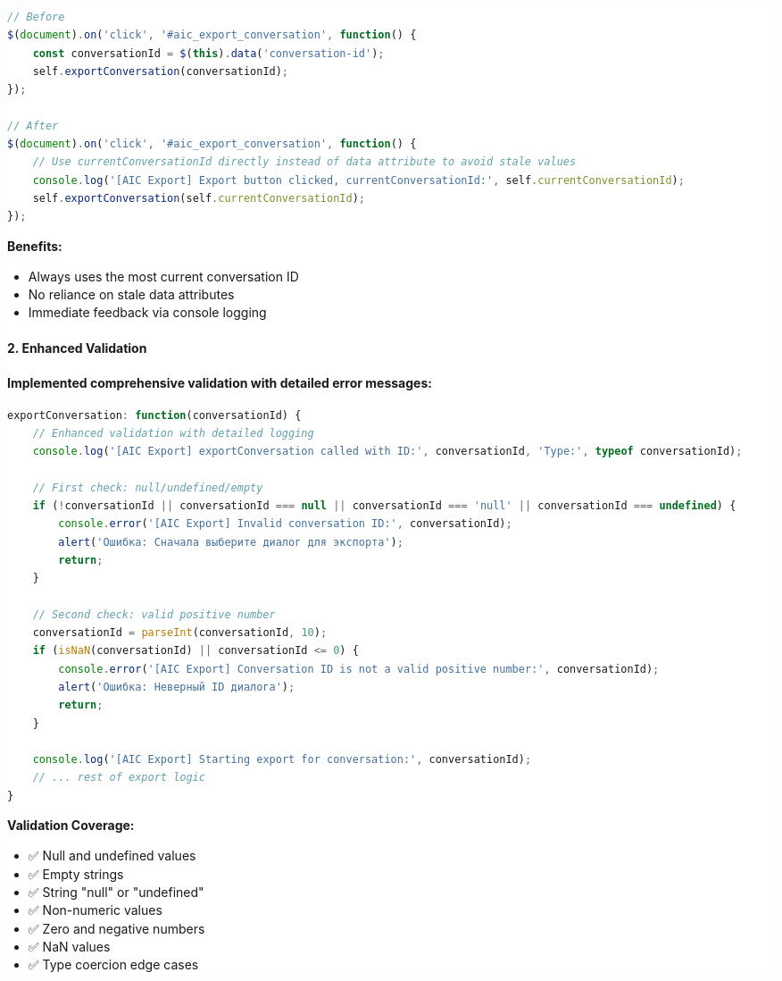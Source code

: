 ```javascript
// Before
$(document).on('click', '#aic_export_conversation', function() {
    const conversationId = $(this).data('conversation-id');
    self.exportConversation(conversationId);
});

// After
$(document).on('click', '#aic_export_conversation', function() {
    // Use currentConversationId directly instead of data attribute to avoid stale values
    console.log('[AIC Export] Export button clicked, currentConversationId:', self.currentConversationId);
    self.exportConversation(self.currentConversationId);
});
```

**Benefits:**
- Always uses the most current conversation ID
- No reliance on stale data attributes
- Immediate feedback via console logging

#### 2. Enhanced Validation

**Implemented comprehensive validation with detailed error messages:**

```javascript
exportConversation: function(conversationId) {
    // Enhanced validation with detailed logging
    console.log('[AIC Export] exportConversation called with ID:', conversationId, 'Type:', typeof conversationId);
    
    // First check: null/undefined/empty
    if (!conversationId || conversationId === null || conversationId === 'null' || conversationId === undefined) {
        console.error('[AIC Export] Invalid conversation ID:', conversationId);
        alert('Ошибка: Сначала выберите диалог для экспорта');
        return;
    }
    
    // Second check: valid positive number
    conversationId = parseInt(conversationId, 10);
    if (isNaN(conversationId) || conversationId <= 0) {
        console.error('[AIC Export] Conversation ID is not a valid positive number:', conversationId);
        alert('Ошибка: Неверный ID диалога');
        return;
    }
    
    console.log('[AIC Export] Starting export for conversation:', conversationId);
    // ... rest of export logic
}
```

**Validation Coverage:**
- ✅ Null and undefined values
- ✅ Empty strings
- ✅ String "null" or "undefined"
- ✅ Non-numeric values
- ✅ Zero and negative numbers
- ✅ NaN values
- ✅ Type coercion edge cases
